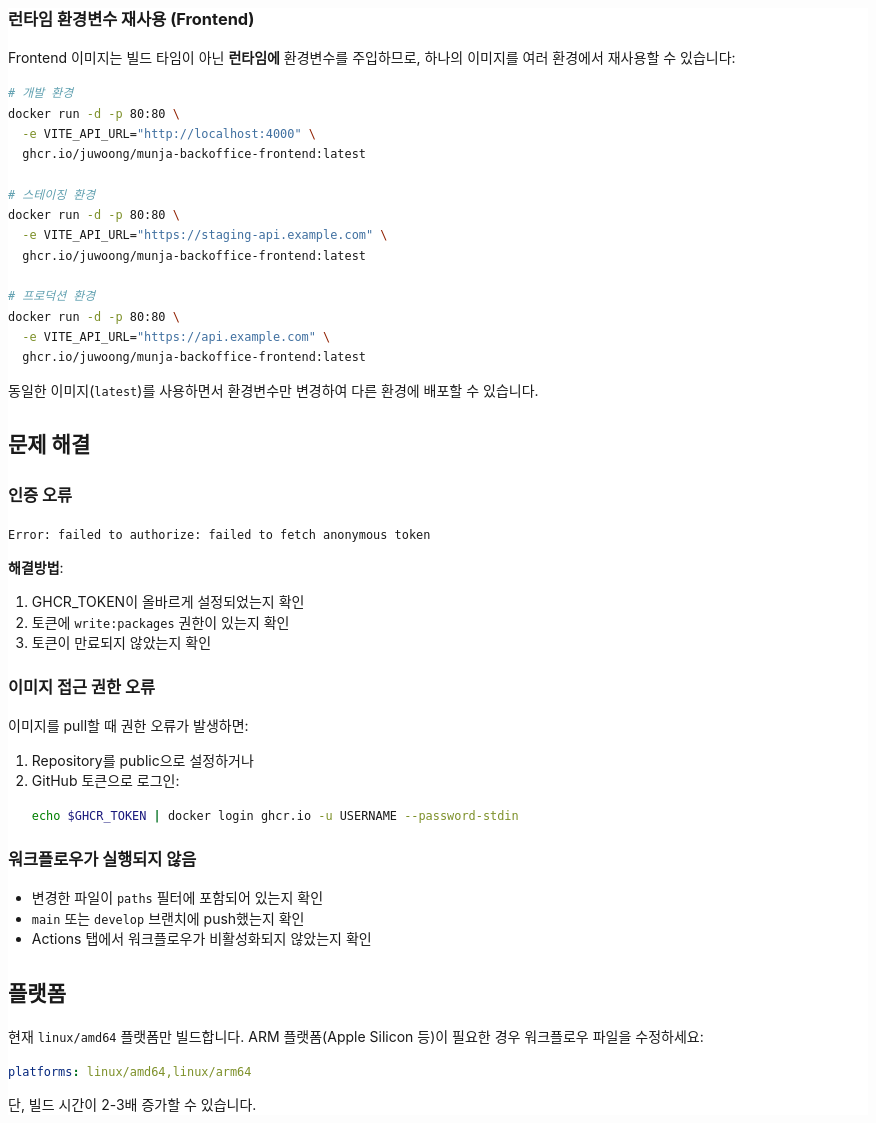 ### 런타임 환경변수 재사용 (Frontend)

Frontend 이미지는 빌드 타임이 아닌 **런타임에** 환경변수를 주입하므로, 하나의 이미지를 여러 환경에서 재사용할 수 있습니다:

```bash
# 개발 환경
docker run -d -p 80:80 \
  -e VITE_API_URL="http://localhost:4000" \
  ghcr.io/juwoong/munja-backoffice-frontend:latest

# 스테이징 환경
docker run -d -p 80:80 \
  -e VITE_API_URL="https://staging-api.example.com" \
  ghcr.io/juwoong/munja-backoffice-frontend:latest

# 프로덕션 환경
docker run -d -p 80:80 \
  -e VITE_API_URL="https://api.example.com" \
  ghcr.io/juwoong/munja-backoffice-frontend:latest
```

동일한 이미지(`latest`)를 사용하면서 환경변수만 변경하여 다른 환경에 배포할 수 있습니다.

## 문제 해결

### 인증 오류

```
Error: failed to authorize: failed to fetch anonymous token
```

**해결방법**:
1. GHCR_TOKEN이 올바르게 설정되었는지 확인
2. 토큰에 `write:packages` 권한이 있는지 확인
3. 토큰이 만료되지 않았는지 확인

### 이미지 접근 권한 오류

이미지를 pull할 때 권한 오류가 발생하면:

1. Repository를 public으로 설정하거나
2. GitHub 토큰으로 로그인:
   ```bash
   echo $GHCR_TOKEN | docker login ghcr.io -u USERNAME --password-stdin
   ```

### 워크플로우가 실행되지 않음

- 변경한 파일이 `paths` 필터에 포함되어 있는지 확인
- `main` 또는 `develop` 브랜치에 push했는지 확인
- Actions 탭에서 워크플로우가 비활성화되지 않았는지 확인

## 플랫폼

현재 `linux/amd64` 플랫폼만 빌드합니다. ARM 플랫폼(Apple Silicon 등)이 필요한 경우 워크플로우 파일을 수정하세요:

```yaml
platforms: linux/amd64,linux/arm64
```

단, 빌드 시간이 2-3배 증가할 수 있습니다.
